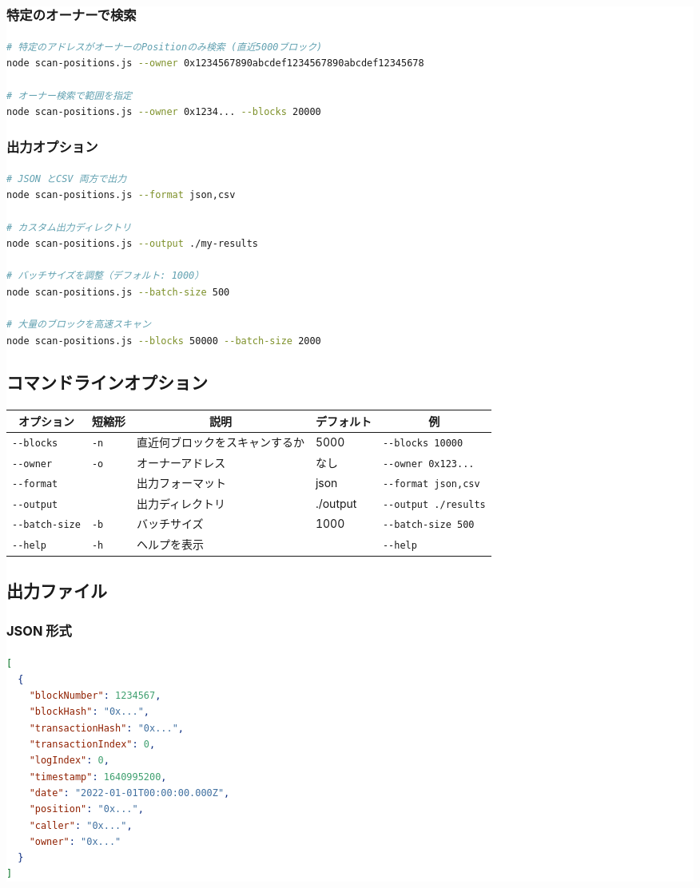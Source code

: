### 特定のオーナーで検索

```bash
# 特定のアドレスがオーナーのPositionのみ検索 (直近5000ブロック)
node scan-positions.js --owner 0x1234567890abcdef1234567890abcdef12345678

# オーナー検索で範囲を指定
node scan-positions.js --owner 0x1234... --blocks 20000
```

### 出力オプション

```bash
# JSON とCSV 両方で出力
node scan-positions.js --format json,csv

# カスタム出力ディレクトリ
node scan-positions.js --output ./my-results

# バッチサイズを調整（デフォルト: 1000）
node scan-positions.js --batch-size 500

# 大量のブロックを高速スキャン
node scan-positions.js --blocks 50000 --batch-size 2000
```

## コマンドラインオプション

| オプション | 短縮形 | 説明 | デフォルト | 例 |
|-----------|--------|------|----------|-----|
| `--blocks` | `-n` | 直近何ブロックをスキャンするか | 5000 | `--blocks 10000` |
| `--owner` | `-o` | オーナーアドレス | なし | `--owner 0x123...` |
| `--format` | | 出力フォーマット | json | `--format json,csv` |
| `--output` | | 出力ディレクトリ | ./output | `--output ./results` |
| `--batch-size` | `-b` | バッチサイズ | 1000 | `--batch-size 500` |
| `--help` | `-h` | ヘルプを表示 | | `--help` |

## 出力ファイル

### JSON 形式

```json
[
  {
    "blockNumber": 1234567,
    "blockHash": "0x...",
    "transactionHash": "0x...",
    "transactionIndex": 0,
    "logIndex": 0,
    "timestamp": 1640995200,
    "date": "2022-01-01T00:00:00.000Z",
    "position": "0x...",
    "caller": "0x...",
    "owner": "0x..."
  }
]
```
